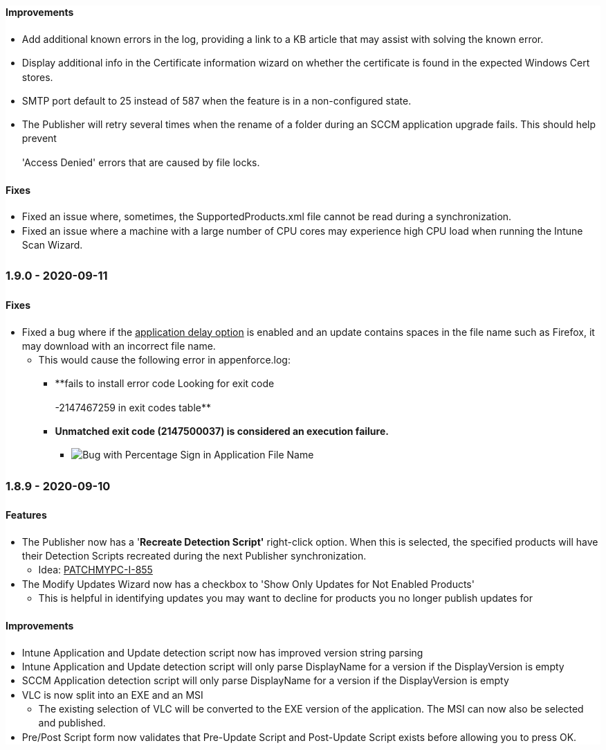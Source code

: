 #### Improvements

* Add additional known errors in the log, providing a link to a KB article that may assist with solving the known error.
* Display additional info in the Certificate information wizard on whether the certificate is found in the expected Windows Cert stores.
* SMTP port default to 25 instead of 587 when the feature is in a non-configured state.
*   The Publisher will retry several times when the rename of a folder during an SCCM application upgrade fails. This should help prevent

    &#x20; 'Access Denied' errors that are caused by file locks.

#### Fixes

* Fixed an issue where, sometimes, the SupportedProducts.xml file cannot be read during a synchronization.
* Fixed an issue where a machine with a large number of CPU cores may experience high CPU load when running the Intune Scan Wizard.

### 1.9.0 - 2020-09-11

#### Fixes

* Fixed a bug where if the [application delay option](https://patchmypc.com/application-creation-options#topic6) is enabled and an update contains spaces in the file name such as Firefox, it may download with an incorrect file name.
  * This would cause the following error in appenforce.log:
    *   \*\*fails to install error code Looking for exit code

        &#x20; -2147467259 in exit codes table\*\*
    * <strong>Unmatched exit code (2147500037) is considered an execution failure.</strong>&#x20;
      * ![Bug with Percentage Sign in Application File Name](/_images/Bug-with-Percentage-Sign-in-Application-File-Name.jpg "Bug with Percentage Sign in Application File Name")

### 1.8.9 - 2020-09-10

#### Features

* The Publisher now has a '<strong>Recreate Detection Script'</strong> right-click option. When this is selected, the specified products will have their Detection Scripts recreated during the next Publisher synchronization.
  * Idea: [PATCHMYPC-I-855](https://ideas.patchmypc.com/ideas/PATCHMYPC-I-855)
* The Modify Updates Wizard now has a checkbox to 'Show Only Updates for Not Enabled Products'
  * This is helpful in identifying updates you may want to decline for products you no longer publish updates for

#### Improvements

* Intune Application and Update detection script now has improved version string parsing
* Intune Application and Update detection script will only parse DisplayName for a version if the DisplayVersion is empty
* SCCM Application detection script will only parse DisplayName for a version if the DisplayVersion is empty
* VLC is now split into an EXE and an MSI
  * The existing selection of VLC will be converted to the EXE version of the application. The MSI can now also be selected and published.
* Pre/Post Script form now validates that Pre-Update Script and Post-Update Script exists before allowing you to press OK.
